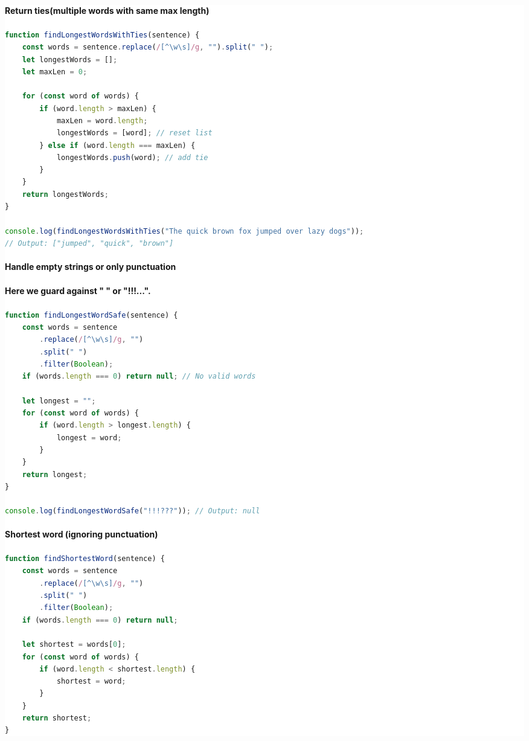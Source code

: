 #### Return ties(multiple words with same max length)

```javascript
function findLongestWordsWithTies(sentence) {
    const words = sentence.replace(/[^\w\s]/g, "").split(" ");
    let longestWords = [];
    let maxLen = 0;

    for (const word of words) {
        if (word.length > maxLen) {
            maxLen = word.length;
            longestWords = [word]; // reset list
        } else if (word.length === maxLen) {
            longestWords.push(word); // add tie
        }
    }
    return longestWords;
}

console.log(findLongestWordsWithTies("The quick brown fox jumped over lazy dogs"));
// Output: ["jumped", "quick", "brown"]
```

#### Handle empty strings or only punctuation

#### Here we guard against " " or "!!!...".

```javascript
function findLongestWordSafe(sentence) {
    const words = sentence
        .replace(/[^\w\s]/g, "")
        .split(" ")
        .filter(Boolean);
    if (words.length === 0) return null; // No valid words

    let longest = "";
    for (const word of words) {
        if (word.length > longest.length) {
            longest = word;
        }
    }
    return longest;
}

console.log(findLongestWordSafe("!!!???")); // Output: null
```

#### Shortest word (ignoring punctuation)

```javascript
function findShortestWord(sentence) {
    const words = sentence
        .replace(/[^\w\s]/g, "")
        .split(" ")
        .filter(Boolean);
    if (words.length === 0) return null;

    let shortest = words[0];
    for (const word of words) {
        if (word.length < shortest.length) {
            shortest = word;
        }
    }
    return shortest;
}

```